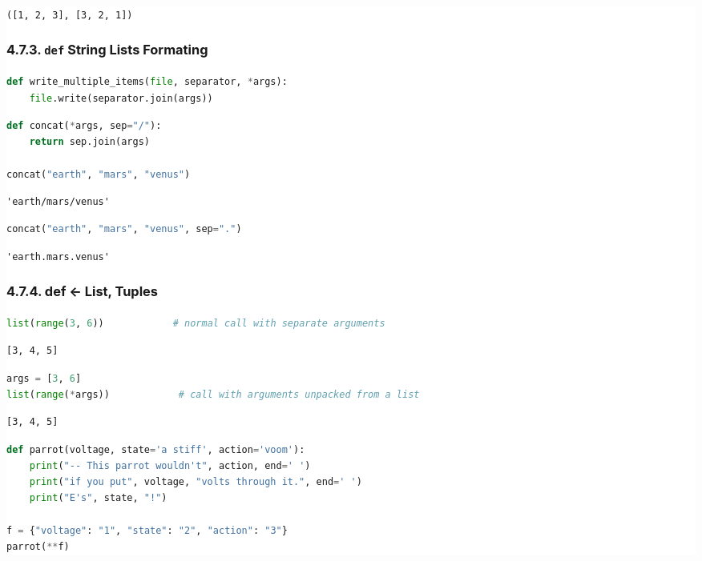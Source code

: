 
    ([1, 2, 3], [3, 2, 1])



### 4.7.3. `def` String Lists Formating


```python
def write_multiple_items(file, separator, *args):
    file.write(separator.join(args))
```


```python
def concat(*args, sep="/"):
    return sep.join(args)

concat("earth", "mars", "venus")
```




    'earth/mars/venus'




```python
concat("earth", "mars", "venus", sep=".")
```




    'earth.mars.venus'



### 4.7.4. def <- List, Tuples


```python
list(range(3, 6))            # normal call with separate arguments
```




    [3, 4, 5]




```python
args = [3, 6]
list(range(*args))            # call with arguments unpacked from a list
```




    [3, 4, 5]




```python
def parrot(voltage, state='a stiff', action='voom'):
    print("-- This parrot wouldn't", action, end=' ')
    print("if you put", voltage, "volts through it.", end=' ')
    print("E's", state, "!")

f = {"voltage": "1", "state": "2", "action": "3"}
parrot(**f)
```
